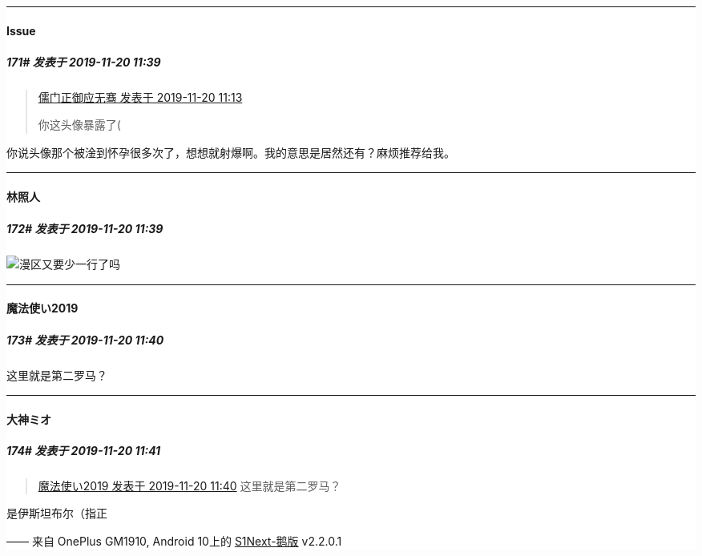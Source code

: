 



*****

####  Issue  
##### 171#       发表于 2019-11-20 11:39



<blockquote><a href="httphttps://bbs.saraba1st.com/2b/forum.php?mod=redirect&amp;goto=findpost&amp;pid=45567697&amp;ptid=1866654" target="_blank">儒门正御应无骞 发表于 2019-11-20 11:13</a>

你这头像暴露了(</blockquote>
你说头像那个被淦到怀孕很多次了，想想就射爆啊。我的意思是居然还有？麻烦推荐给我。







*****

####  林照人  
##### 172#       发表于 2019-11-20 11:39



<img src="https://static.saraba1st.com/image/smiley/face2017/067.png" referrerpolicy="no-referrer">漫区又要少一行了吗







*****

####  魔法使い2019  
##### 173#       发表于 2019-11-20 11:40




这里就是第二罗马？







*****

####  大神ミオ  
##### 174#       发表于 2019-11-20 11:41



<blockquote><a href="httphttps://bbs.saraba1st.com/2b/forum.php?mod=redirect&amp;goto=findpost&amp;pid=45568019&amp;ptid=1866654" target="_blank">魔法使い2019 发表于 2019-11-20 11:40</a>
这里就是第二罗马？</blockquote>
是伊斯坦布尔（指正

—— 来自 OnePlus GM1910, Android 10上的 [S1Next-鹅版](https://github.com/ykrank/S1-Next/releases) v2.2.0.1
